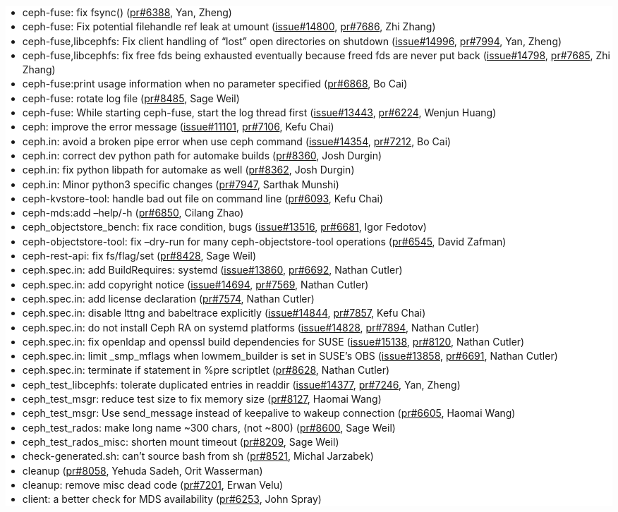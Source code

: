 - ceph-fuse: fix fsync() ([pr#6388](http://github.com/ceph/ceph/pull/6388), Yan, Zheng)
- ceph-fuse: Fix potential filehandle ref leak at umount ([issue#14800](http://tracker.ceph.com/issues/14800), [pr#7686](http://github.com/ceph/ceph/pull/7686), Zhi Zhang)
- ceph-fuse,libcephfs: Fix client handling of “lost” open directories on shutdown ([issue#14996](http://tracker.ceph.com/issues/14996), [pr#7994](http://github.com/ceph/ceph/pull/7994), Yan, Zheng)
- ceph-fuse,libcephfs: fix free fds being exhausted eventually because freed fds are never put back ([issue#14798](http://tracker.ceph.com/issues/14798), [pr#7685](http://github.com/ceph/ceph/pull/7685), Zhi Zhang)
- ceph-fuse:print usage information when no parameter specified ([pr#6868](http://github.com/ceph/ceph/pull/6868), Bo Cai)
- ceph-fuse: rotate log file ([pr#8485](http://github.com/ceph/ceph/pull/8485), Sage Weil)
- ceph-fuse: While starting ceph-fuse, start the log thread first ([issue#13443](http://tracker.ceph.com/issues/13443), [pr#6224](http://github.com/ceph/ceph/pull/6224), Wenjun Huang)
- ceph: improve the error message ([issue#11101](http://tracker.ceph.com/issues/11101), [pr#7106](http://github.com/ceph/ceph/pull/7106), Kefu Chai)
- ceph.in: avoid a broken pipe error when use ceph command ([issue#14354](http://tracker.ceph.com/issues/14354), [pr#7212](http://github.com/ceph/ceph/pull/7212), Bo Cai)
- ceph.in: correct dev python path for automake builds ([pr#8360](http://github.com/ceph/ceph/pull/8360), Josh Durgin)
- ceph.in: fix python libpath for automake as well ([pr#8362](http://github.com/ceph/ceph/pull/8362), Josh Durgin)
- ceph.in: Minor python3 specific changes ([pr#7947](http://github.com/ceph/ceph/pull/7947), Sarthak Munshi)
- ceph-kvstore-tool: handle bad out file on command line ([pr#6093](http://github.com/ceph/ceph/pull/6093), Kefu Chai)
- ceph-mds:add –help/-h ([pr#6850](http://github.com/ceph/ceph/pull/6850), Cilang Zhao)
- ceph\_objectstore\_bench: fix race condition, bugs ([issue#13516](http://tracker.ceph.com/issues/13516), [pr#6681](http://github.com/ceph/ceph/pull/6681), Igor Fedotov)
- ceph-objectstore-tool: fix –dry-run for many ceph-objectstore-tool operations ([pr#6545](http://github.com/ceph/ceph/pull/6545), David Zafman)
- ceph-rest-api: fix fs/flag/set ([pr#8428](http://github.com/ceph/ceph/pull/8428), Sage Weil)
- ceph.spec.in: add BuildRequires: systemd ([issue#13860](http://tracker.ceph.com/issues/13860), [pr#6692](http://github.com/ceph/ceph/pull/6692), Nathan Cutler)
- ceph.spec.in: add copyright notice ([issue#14694](http://tracker.ceph.com/issues/14694), [pr#7569](http://github.com/ceph/ceph/pull/7569), Nathan Cutler)
- ceph.spec.in: add license declaration ([pr#7574](http://github.com/ceph/ceph/pull/7574), Nathan Cutler)
- ceph.spec.in: disable lttng and babeltrace explicitly ([issue#14844](http://tracker.ceph.com/issues/14844), [pr#7857](http://github.com/ceph/ceph/pull/7857), Kefu Chai)
- ceph.spec.in: do not install Ceph RA on systemd platforms ([issue#14828](http://tracker.ceph.com/issues/14828), [pr#7894](http://github.com/ceph/ceph/pull/7894), Nathan Cutler)
- ceph.spec.in: fix openldap and openssl build dependencies for SUSE ([issue#15138](http://tracker.ceph.com/issues/15138), [pr#8120](http://github.com/ceph/ceph/pull/8120), Nathan Cutler)
- ceph.spec.in: limit \_smp\_mflags when lowmem\_builder is set in SUSE’s OBS ([issue#13858](http://tracker.ceph.com/issues/13858), [pr#6691](http://github.com/ceph/ceph/pull/6691), Nathan Cutler)
- ceph.spec.in: terminate if statement in %pre scriptlet ([pr#8628](http://github.com/ceph/ceph/pull/8628), Nathan Cutler)
- ceph\_test\_libcephfs: tolerate duplicated entries in readdir ([issue#14377](http://tracker.ceph.com/issues/14377), [pr#7246](http://github.com/ceph/ceph/pull/7246), Yan, Zheng)
- ceph\_test\_msgr: reduce test size to fix memory size ([pr#8127](http://github.com/ceph/ceph/pull/8127), Haomai Wang)
- ceph\_test\_msgr: Use send\_message instead of keepalive to wakeup connection ([pr#6605](http://github.com/ceph/ceph/pull/6605), Haomai Wang)
- ceph\_test\_rados: make long name ~300 chars, (not ~800) ([pr#8600](http://github.com/ceph/ceph/pull/8600), Sage Weil)
- ceph\_test\_rados\_misc: shorten mount timeout ([pr#8209](http://github.com/ceph/ceph/pull/8209), Sage Weil)
- check-generated.sh: can’t source bash from sh ([pr#8521](http://github.com/ceph/ceph/pull/8521), Michal Jarzabek)
- cleanup ([pr#8058](http://github.com/ceph/ceph/pull/8058), Yehuda Sadeh, Orit Wasserman)
- cleanup: remove misc dead code ([pr#7201](http://github.com/ceph/ceph/pull/7201), Erwan Velu)
- client: a better check for MDS availability ([pr#6253](http://github.com/ceph/ceph/pull/6253), John Spray)